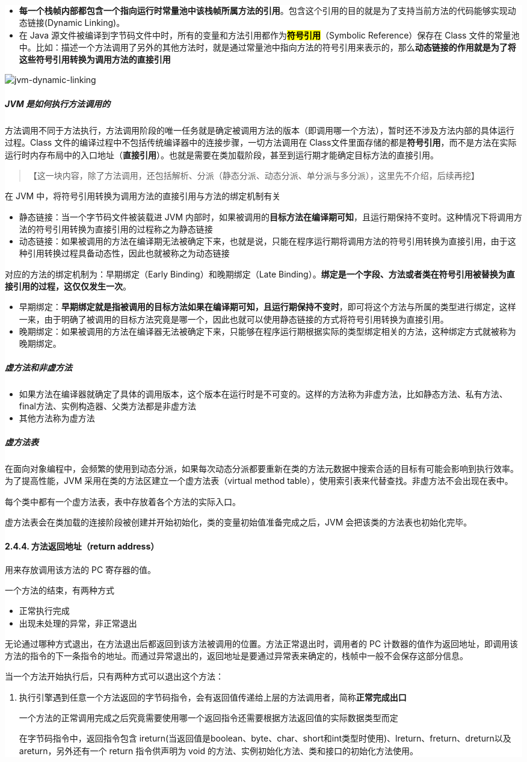 - **每一个栈帧内部都包含一个指向运行时常量池中该栈帧所属方法的引用**。包含这个引用的目的就是为了支持当前方法的代码能够实现动态链接(Dynamic Linking)。
- 在 Java 源文件被编译到字节码文件中时，所有的变量和方法引用都作为<mark>**符号引用**</mark>（Symbolic Reference）保存在 Class 文件的常量池中。比如：描述一个方法调用了另外的其他方法时，就是通过常量池中指向方法的符号引用来表示的，那么**动态链接的作用就是为了将这些符号引用转换为调用方法的直接引用**

![jvm-dynamic-linking](https://tva1.sinaimg.cn/large/0082zybply1gca4k4gndgj31d20o2td0.jpg)

##### JVM 是如何执行方法调用的

方法调用不同于方法执行，方法调用阶段的唯一任务就是确定被调用方法的版本（即调用哪一个方法），暂时还不涉及方法内部的具体运行过程。Class 文件的编译过程中不包括传统编译器中的连接步骤，一切方法调用在 Class文件里面存储的都是**符号引用**，而不是方法在实际运行时内存布局中的入口地址（**直接引用**）。也就是需要在类加载阶段，甚至到运行期才能确定目标方法的直接引用。

> 【这一块内容，除了方法调用，还包括解析、分派（静态分派、动态分派、单分派与多分派），这里先不介绍，后续再挖】

在 JVM 中，将符号引用转换为调用方法的直接引用与方法的绑定机制有关

- 静态链接：当一个字节码文件被装载进 JVM 内部时，如果被调用的**目标方法在编译期可知**，且运行期保持不变时。这种情况下将调用方法的符号引用转换为直接引用的过程称之为静态链接
- 动态链接：如果被调用的方法在编译期无法被确定下来，也就是说，只能在程序运行期将调用方法的符号引用转换为直接引用，由于这种引用转换过程具备动态性，因此也就被称之为动态链接

对应的方法的绑定机制为：早期绑定（Early Binding）和晚期绑定（Late Binding）。**绑定是一个字段、方法或者类在符号引用被替换为直接引用的过程，这仅仅发生一次**。

- 早期绑定：**早期绑定就是指被调用的目标方法如果在编译期可知，且运行期保持不变时**，即可将这个方法与所属的类型进行绑定，这样一来，由于明确了被调用的目标方法究竟是哪一个，因此也就可以使用静态链接的方式将符号引用转换为直接引用。
- 晚期绑定：如果被调用的方法在编译器无法被确定下来，只能够在程序运行期根据实际的类型绑定相关的方法，这种绑定方式就被称为晚期绑定。

##### 虚方法和非虚方法

- 如果方法在编译器就确定了具体的调用版本，这个版本在运行时是不可变的。这样的方法称为非虚方法，比如静态方法、私有方法、final方法、实例构造器、父类方法都是非虚方法
- 其他方法称为虚方法

##### 虚方法表

在面向对象编程中，会频繁的使用到动态分派，如果每次动态分派都要重新在类的方法元数据中搜索合适的目标有可能会影响到执行效率。为了提高性能，JVM 采用在类的方法区建立一个虚方法表（virtual method table），使用索引表来代替查找。非虚方法不会出现在表中。

每个类中都有一个虚方法表，表中存放着各个方法的实际入口。

虚方法表会在类加载的连接阶段被创建并开始初始化，类的变量初始值准备完成之后，JVM 会把该类的方法表也初始化完毕。



#### 2.4.4. 方法返回地址（return address）

用来存放调用该方法的 PC 寄存器的值。

一个方法的结束，有两种方式
- 正常执行完成
- 出现未处理的异常，非正常退出

无论通过哪种方式退出，在方法退出后都返回到该方法被调用的位置。方法正常退出时，调用者的 PC 计数器的值作为返回地址，即调用该方法的指令的下一条指令的地址。而通过异常退出的，返回地址是要通过异常表来确定的，栈帧中一般不会保存这部分信息。

当一个方法开始执行后，只有两种方式可以退出这个方法：

1. 执行引擎遇到任意一个方法返回的字节码指令，会有返回值传递给上层的方法调用者，简称**正常完成出口**

   一个方法的正常调用完成之后究竟需要使用哪一个返回指令还需要根据方法返回值的实际数据类型而定

   在字节码指令中，返回指令包含 ireturn(当返回值是boolean、byte、char、short和int类型时使用)、lreturn、freturn、dreturn以及areturn，另外还有一个 return 指令供声明为 void 的方法、实例初始化方法、类和接口的初始化方法使用。
